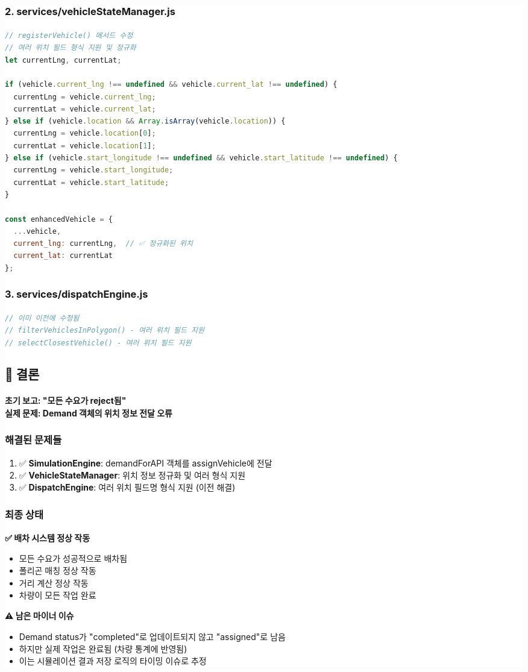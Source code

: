 ### 2. services/vehicleStateManager.js
```javascript
// registerVehicle() 메서드 수정
// 여러 위치 필드 형식 지원 및 정규화
let currentLng, currentLat;

if (vehicle.current_lng !== undefined && vehicle.current_lat !== undefined) {
  currentLng = vehicle.current_lng;
  currentLat = vehicle.current_lat;
} else if (vehicle.location && Array.isArray(vehicle.location)) {
  currentLng = vehicle.location[0];
  currentLat = vehicle.location[1];
} else if (vehicle.start_longitude !== undefined && vehicle.start_latitude !== undefined) {
  currentLng = vehicle.start_longitude;
  currentLat = vehicle.start_latitude;
}

const enhancedVehicle = {
  ...vehicle,
  current_lng: currentLng,  // ✅ 정규화된 위치
  current_lat: currentLat
};
```

### 3. services/dispatchEngine.js
```javascript
// 이미 이전에 수정됨
// filterVehiclesInPolygon() - 여러 위치 필드 지원
// selectClosestVehicle() - 여러 위치 필드 지원
```

## 🎯 결론

**초기 보고: "모든 수요가 reject됨"**  
**실제 문제: Demand 객체의 위치 정보 전달 오류**

### 해결된 문제들

1. ✅ **SimulationEngine**: demandForAPI 객체를 assignVehicle에 전달
2. ✅ **VehicleStateManager**: 위치 정보 정규화 및 여러 형식 지원
3. ✅ **DispatchEngine**: 여러 위치 필드명 형식 지원 (이전 해결)

### 최종 상태

**✅ 배차 시스템 정상 작동**
- 모든 수요가 성공적으로 배차됨
- 폴리곤 매칭 정상 작동
- 거리 계산 정상 작동
- 차량이 모든 작업 완료

**⚠️ 남은 마이너 이슈**
- Demand status가 "completed"로 업데이트되지 않고 "assigned"로 남음
- 하지만 실제 작업은 완료됨 (차량 통계에 반영됨)
- 이는 시뮬레이션 결과 저장 로직의 타이밍 이슈로 추정
